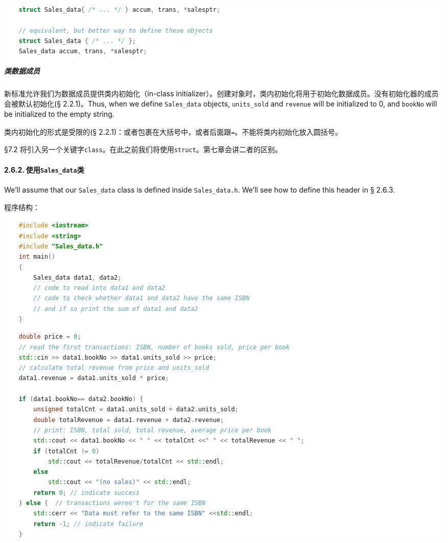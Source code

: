 ```cpp
    struct Sales_data{ /* ... */ } accum, trans, *salesptr;

    // equivalent, but better way to define these objects
    struct Sales_data { /* ... */ };
    Sales_data accum, trans, *salesptr;
```

##### 类数据成员

新标准允许我们为数据成员提供类内初始化（in-class initializer）。创建对象时，类内初始化将用于初始化数据成员。没有初始化器的成员会被默认初始化(§ 2.2.1)。Thus, when we define `Sales_data` objects, `units_sold` and `revenue` will be initialized to 0, and `bookNo` will be initialized to the empty string.

类内初始化的形式是受限的(§ 2.2.1)：或者包裹在大括号中，或者后面跟`=`。不能将类内初始化放入圆括号。

§7.2 将引入另一个关键字`class`。在此之前我们将使用`struct`。第七章会讲二者的区别。

#### 2.6.2. 使用`Sales_data`类

We’ll assume that our `Sales_data` class is defined inside `Sales_data.h`. We’ll see how to define this header in § 2.6.3.

程序结构：

```cpp
    #include <iostream>
    #include <string>
    #include "Sales_data.h"
    int main()
    {
        Sales_data data1, data2;
        // code to read into data1 and data2
        // code to check whether data1 and data2 have the same ISBN
        // and if so print the sum of data1 and data2
    }
```

```cpp
    double price = 0;
    // read the first transactions: ISBN, number of books sold, price per book
    std::cin >> data1.bookNo >> data1.units_sold >> price;
    // calculate total revenue from price and units_sold
    data1.revenue = data1.units_sold * price;

    if (data1.bookNo== data2.bookNo) {
    	unsigned totalCnt = data1.units_sold + data2.units_sold;
    	double totalRevenue = data1.revenue + data2.revenue;
    	// print: ISBN, total sold, total revenue, average price per book
    	std::cout << data1.bookNo << " " << totalCnt <<" " << totalRevenue << " ";
        if (totalCnt != 0)
        	std::cout << totalRevenue/totalCnt << std::endl;
        else
        	std::cout << "(no sales)" << std::endl;
        return 0; // indicate success
    } else {  // transactions weren't for the same ISBN
        std::cerr << "Data must refer to the same ISBN" <<std::endl;
        return -1; // indicate failure
    }
```
